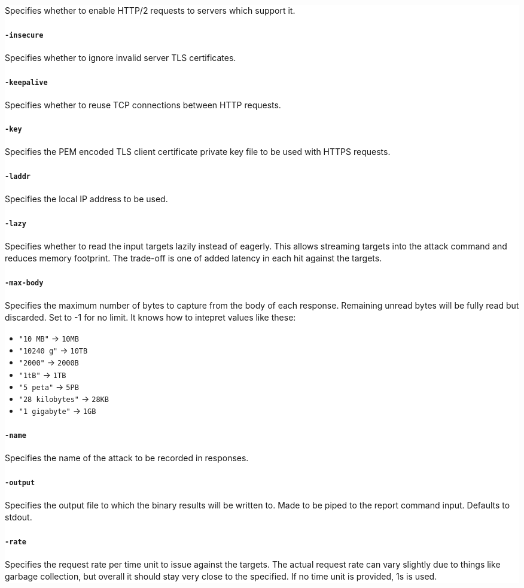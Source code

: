 Specifies whether to enable HTTP/2 requests to servers which support it.

#### `-insecure`

Specifies whether to ignore invalid server TLS certificates.

#### `-keepalive`

Specifies whether to reuse TCP connections between HTTP requests.

#### `-key`

Specifies the PEM encoded TLS client certificate private key file to be
used with HTTPS requests.

#### `-laddr`

Specifies the local IP address to be used.

#### `-lazy`

Specifies whether to read the input targets lazily instead of eagerly.
This allows streaming targets into the attack command and reduces memory
footprint.
The trade-off is one of added latency in each hit against the targets.

#### `-max-body`

Specifies the maximum number of bytes to capture from the body of each
response. Remaining unread bytes will be fully read but discarded.
Set to -1 for no limit. It knows how to intepret values like these:

- `"10 MB"` -> `10MB`
- `"10240 g"` -> `10TB`
- `"2000"` -> `2000B`
- `"1tB"` -> `1TB`
- `"5 peta"` -> `5PB`
- `"28 kilobytes"` -> `28KB`
- `"1 gigabyte"` -> `1GB`

#### `-name`

Specifies the name of the attack to be recorded in responses.

#### `-output`

Specifies the output file to which the binary results will be written
to. Made to be piped to the report command input. Defaults to stdout.

#### `-rate`

Specifies the request rate per time unit to issue against
the targets. The actual request rate can vary slightly due to things like
garbage collection, but overall it should stay very close to the specified.
If no time unit is provided, 1s is used.
